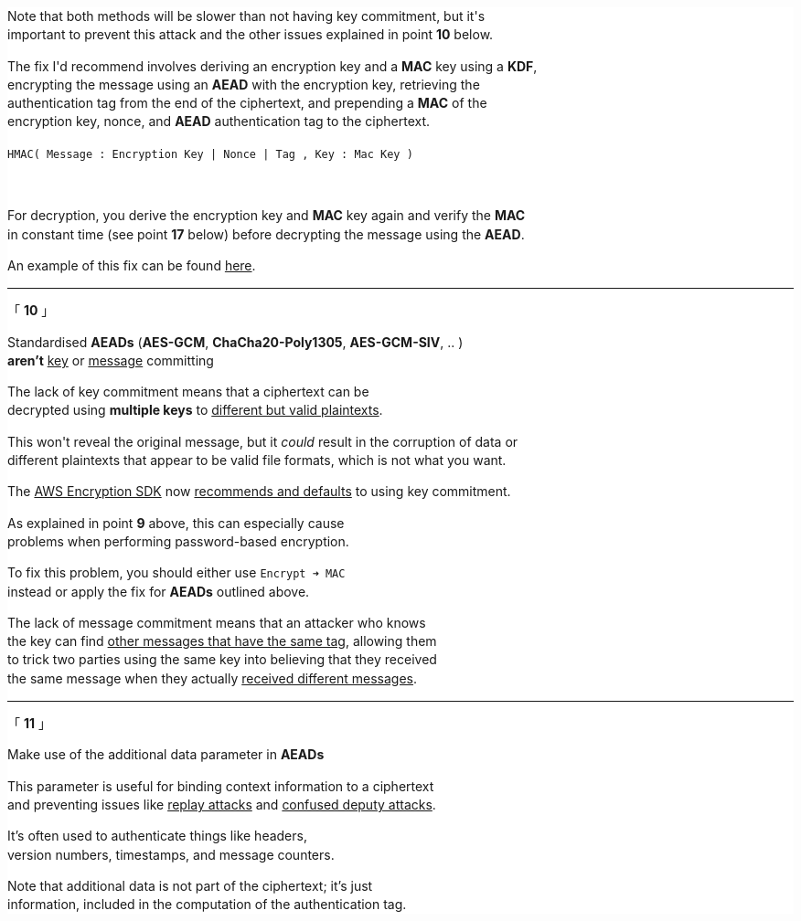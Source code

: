 Note that both methods will be slower than not having key commitment, but it's<br>
important to prevent this attack and the other issues explained in point **10** below.

The fix I'd recommend involves deriving an encryption key and a **MAC** key using a **KDF**,<br>
encrypting the message using an **AEAD** with the encryption key, retrieving the<br>
authentication tag from the end of the ciphertext, and prepending a **MAC** of the<br>
encryption key, nonce, and **AEAD** authentication tag to the ciphertext.

`HMAC( Message : Encryption Key | Nonce | Tag , Key : Mac Key )`

<br>

For decryption, you derive the encryption key and **MAC** key again and verify the **MAC**<br>
in constant time (see point **17** below) before decrypting the message using the **AEAD**.

An example of this fix can be found [here][ Fix ].

---

「 **10** 」

Standardised **AEADs** (**AES-GCM**, **ChaCha20-Poly1305**, **AES-GCM-SIV**, .. )<br>
**aren’t** [key][ AEAD Robustness ] or [message][ KEM Not Enough ] committing

The lack of key commitment means that a ciphertext can be<br>
decrypted using **multiple keys** to [different but valid plaintexts][ Valid Plaintext ].

This won't reveal the original message, but it *could* result in the corruption of data or<br>
different plaintexts that appear to be valid file formats, which is not what you want.

The [AWS Encryption SDK][ AWS Introduction ] now [recommends and defaults][ Best Practices ] to using key commitment.

As explained in point **9** above, this can especially cause<br>
problems when performing password-based encryption.

To fix this problem, you should either use `Encrypt ➜ MAC`<br>
instead or apply the fix for **AEADs** outlined above.

The lack of message commitment means that an attacker who knows<br>
the key can find [other messages that have the same tag][ KEM Not Enough ], allowing them<br>
to trick two parties using the same key into believing that they received<br>
the same message when they actually [received different messages][ Different Messages ].

---

「 **11** 」

Make use of the additional data parameter in **AEADs**

This parameter is useful for binding context information to a ciphertext<br>
and preventing issues like [replay attacks][ Replay Attack ] and [confused deputy attacks][ Deputy Attack ].

It’s often used to authenticate things like headers,<br>
version numbers, timestamps, and message counters.

Note that additional data is not part of the ciphertext; it’s just<br>
information, included in the computation of the authentication tag.


[ XCHACHA20 ]: https://doc.libsodium.org/advanced/stream_ciphers/xchacha20
[ Blake2 ]: https://www.blake2.net/
[ Key Commitment ]: https://eprint.iacr.org/2020/1491.pdf
[ PASETO ]: https://github.com/paragonie/paseto/pull/127
[ JWT ]: https://jwt.io/
[ Krypto ]: https://www.kryptor.co.uk/
[ XCHACHA20-Poly1305 ]: https://doc.libsodium.org/secret-key_cryptography/aead/chacha20-poly1305/xchacha20-poly1305_construction
[ CHACHA20-Poly1305 Original ]: https://doc.libsodium.org/secret-key_cryptography/aead/chacha20-poly1305/original_chacha20-poly1305_construction
[ CHACHA20-Poly1305 IETF ]: https://datatracker.ietf.org/doc/html/rfc7539
[ Custom Encryption ]: https://github.com/Serpent27/PARSEC
[ RC4 ]: https://en.wikipedia.org/wiki/RC4
[ TripleSec ]: https://keybase.io/triplesec/
[ WireGuard ]: https://www.wireguard.com/protocol/
[ TLS 1.3 ]: https://www.davidwong.fr/tls13/
[ CHACHA20-Blake2b ]: https://github.com/samuel-lucas6/ChaCha20-BLAKE2b
[ Best Practices ]: https://docs.aws.amazon.com/encryption-sdk/latest/developer-guide/best-practices.html
[ DoubleSec ]: https://github.com/samuel-lucas6/DoubleSec
[ Multi Encryption ]: https://blog.cryptographyengineering.com/2012/02/02/multiple-encryption/
[ Not Broken ]: https://eprint.iacr.org/2019/1492.pdf
[ Secret Stream ]: https://doc.libsodium.org/secret-key_cryptography/secretstream
[ Wear Out ]: https://soatok.blog/2020/12/24/cryptographic-wear-out-for-symmetric-encryption/
[ Batch Attack ]: https://blog.cr.yp.to/20151120-batchattacks.html
[ MAC Encrypt ]: https://crypto.stackexchange.com/questions/202/should-we-mac-then-encrypt-or-encrypt-then-mac
[ Cipher Agility ]: https://paragonie.com/blog/2019/10/against-agility-in-cryptography-protocols
[ ISO/IEC 7816-4 ]: https://en.wikipedia.org/wiki/Padding_(cryptography)#ISO/IEC_7816-4
[ OpenVPN ]: https://openvpn.net/
[ Constant Time ]: https://doc.libsodium.org/helpers#constant-time-test-for-equality
[ Salsa20 ]: https://en.wikipedia.org/wiki/Salsa20
[ Salsa20 Analysis ]: https://en.wikipedia.org/wiki/Salsa20#Cryptanalysis_of_Salsa20
[ CTR ]: https://en.wikipedia.org/wiki/Block_cipher_mode_of_operation#Counter_(CTR)
[ SHA3 ]: https://competitions.cr.yp.to/sha3.html
[ Counter Mode ]: https://en.wikipedia.org/wiki/Galois/Counter_Mode
[ Fewer Algorithms ]: https://en.wikipedia.org/wiki/Transport_Layer_Security#Cipher
[ JWTs ]: https://paragonie.com/blog/2017/03/jwt-json-web-tokens-is-bad-standard-that-everyone-should-avoid
[ Zero Padding ]: https://en.wikipedia.org/wiki/Padding_(cryptography)#Zero_padding
[ Random Padding ]: https://en.wikipedia.org/wiki/Padding_(cryptography)#Randomized_padding
[ Deterministic Padding ]: https://en.wikipedia.org/wiki/Padding_(cryptography)#Deterministic_padding
[ Partitioning Attack ]: https://eprint.iacr.org/2020/1491.pdf
[ Libsodium Padding ]: https://doc.libsodium.org/padding#algorithm
[ AEAD Robustness ]: https://doc.libsodium.org/secret-key_cryptography/aead#robustness
[ Password Recovery ]: https://emilymstark.com/2021/02/01/padding-partitioning-oracles-and-another-hot-take-on-pakes.html
[ Deputy Attack ]: https://cloud.google.com/kms/docs/additional-authenticated-data#confused_deputy_attack_example
[ Fix ]: https://github.com/samuel-lucas6/Committing-ChaCha20-Poly1305/blob/main/src/Method%202%20-%20Separate%20Keys%20for%20ChaCha20%20and%20Robustness%20Tag/CommittingChaCha20Poly1305/ChaCha20Poly1305.cs
[ KEM Not Enough ]: https://neilmadden.blog/2021/02/16/when-a-kem-is-not-enough/
[ Insecure KDFs ]: http://stackoverflow.com/a/36780727/3823831
[ Valid Plaintext ]: https://eprint.iacr.org/2020/1456.pdf
[ Replay Attack ]: https://en.wikipedia.org/wiki/Replay_attack
[ AWS Introduction ]: https://docs.aws.amazon.com/encryption-sdk/latest/developer-guide/introduction.html
[ Different Messages ]: https://www.reddit.com/r/crypto/comments/opm10n/do_i_need_a_key_committing_aead_to_be_random_key/h68mq3i/
[ PURB ]: https://bford.info/pub/sec/purb.pdf
[ EStream Competition ]: https://www.ecrypt.eu.org/stream/e2-salsa20.html
[ Salsa ]: https://cr.yp.to/snuffle/salsafamily-20071225.pdf
[ CHACHA ]: https://cr.yp.to/chacha/chacha-20080128.pdf
[ Timing Vulnerability ]: https://cr.yp.to/antiforgery/cachetiming-20050414.pdf
[ CBC ]: https://en.wikipedia.org/wiki/Block_cipher_mode_of_operation#Cipher_block_chaining_(CBC)
[ RFC2104 ]: https://datatracker.ietf.org/doc/html/rfc2104
[ Competitions ]: https://competitions.cr.yp.to/index.html
[ Incorrect 128 ]: https://pycryptodome.readthedocs.io/en/latest/src/cipher/modern.html#gcm-mode
[ Nonce Reusing ]: https://eprint.iacr.org/2016/475.pdf
[ Why AES Sucks ]: https://soatok.blog/2020/05/13/why-aes-gcm-sucks/
[ AES-SIV ]: https://en.wikipedia.org/wiki/Block_cipher_mode_of_operation#Synthetic_initialization_vector_(SIV)
[ AES Limitations ]: https://doc.libsodium.org/secret-key_cryptography/aead#limitations
[ AES Side Channels ]: https://eprint.iacr.org/2009/129.pdf
[ AES Speed ]: https://doc.libsodium.org/secret-key_cryptography/aead#aes-256-gcm
[ AES-CTR ]: https://en.wikipedia.org/wiki/Block_cipher_mode_of_operation#Counter_(CTR)
[ AES-CBC ]: https://en.wikipedia.org/wiki/Block_cipher_mode_of_operation#CBC
[ AES-CFB ]: https://en.wikipedia.org/wiki/Block_cipher_mode_of_operation#Cipher_feedback_(CFB)
[ AES-OFB ]: https://en.wikipedia.org/wiki/Block_cipher_mode_of_operation#Output_feedback_(OFB)
[ AES-OCB ]: https://en.wikipedia.org/wiki/OCB_mode
[ AES-CCM ]: https://en.wikipedia.org/wiki/CCM_mode
[ AES-EAX ]: https://en.wikipedia.org/wiki/EAX_mode
[ AES-XTS ]: https://en.wikipedia.org/wiki/Disk_encryption_theory#XTS
[ AES-XEX ]: https://en.wikipedia.org/wiki/Disk_encryption_theory#Xor%E2%80%93encrypt%E2%80%93xor_(XEX)
[ AES-LRW ]: https://en.wikipedia.org/wiki/Disk_encryption_theory#Liskov,_Rivest,_and_Wagner_(LRW)
[ AES-CMC ]: https://en.wikipedia.org/wiki/Disk_encryption_theory#CBC%E2%80%93mask%E2%80%93CBC_(CMC)_and_ECB%E2%80%93mask%E2%80%93ECB_(EME)
[ AES-EME ]: https://en.wikipedia.org/wiki/Disk_encryption_theory#CBC%E2%80%93mask%E2%80%93CBC_(CMC)_and_ECB%E2%80%93mask%E2%80%93ECB_(EME)
[ RC4 Security ]: https://en.wikipedia.org/wiki/RC4#Security
[ CHACHA Variant ]: https://en.wikipedia.org/wiki/Salsa20#ChaCha_variant
[ Blowfish ]: https://en.wikipedia.org/wiki/Blowfish_(cipher)
[ Oracle Padding Attack ]: https://en.wikipedia.org/wiki/Padding_oracle_attack
[ Collission Attack ]: https://sweet32.info/
[ CAST-128 ]: https://en.wikipedia.org/wiki/CAST-128
[ GOST ]: https://en.wikipedia.org/wiki/GOST_(block_cipher)
[ IDEA ]: https://en.wikipedia.org/wiki/International_Data_Encryption_Algorithm
[ 3DES ]: https://en.wikipedia.org/wiki/Triple_DES
[ RC2 ]: https://en.wikipedia.org/wiki/RC2
[ DES ]: https://en.wikipedia.org/wiki/Data_Encryption_Standard
[ ECB ]: https://en.wikipedia.org/wiki/Block_cipher_mode_of_operation#Electronic_codebook_(ECB)
[ One Time Pad ]: https://en.wikipedia.org/wiki/One-time_pad
[ Repeated Key ]: https://en.wikipedia.org/wiki/XOR_cipher#Use_and_security
[ XOR Cipher ]: https://en.wikipedia.org/wiki/XOR_cipher
[ Serpent ]: https://en.wikipedia.org/wiki/Serpent_(cipher)
[ Threefish ]: https://en.wikipedia.org/wiki/Threefish
[ Twofish ]: https://en.wikipedia.org/wiki/Twofish
[ Camellia ]: https://en.wikipedia.org/wiki/Camellia_(cipher)
[ RC6 ]: https://en.wikipedia.org/wiki/RC6
[ ARIA ]: https://en.wikipedia.org/wiki/ARIA_(cipher)
[ SEED ]: https://en.wikipedia.org/wiki/SEED
[ Disk Encryption ]: https://en.wikipedia.org/wiki/Disk_encryption_theory
[ AES-GCM-SIV ]: https://en.wikipedia.org/wiki/AES-GCM-SIV
[ Unlimited Protection ]: https://www.imperialviolet.org/2017/05/14/aesgcmsiv.html
[ Nonce Resistance ]: https://doc.libsodium.org/secret-key_cryptography/encrypted-messages#nonce-misuse-resistance
[ Short Nonces ]: https://doc.libsodium.org/secret-key_cryptography/encrypted-messages#short-nonces
[ XSalsa20-Poly1305 ]: https://doc.libsodium.org/secret-key_cryptography/secretbox
[ Overview ]: ../Overview